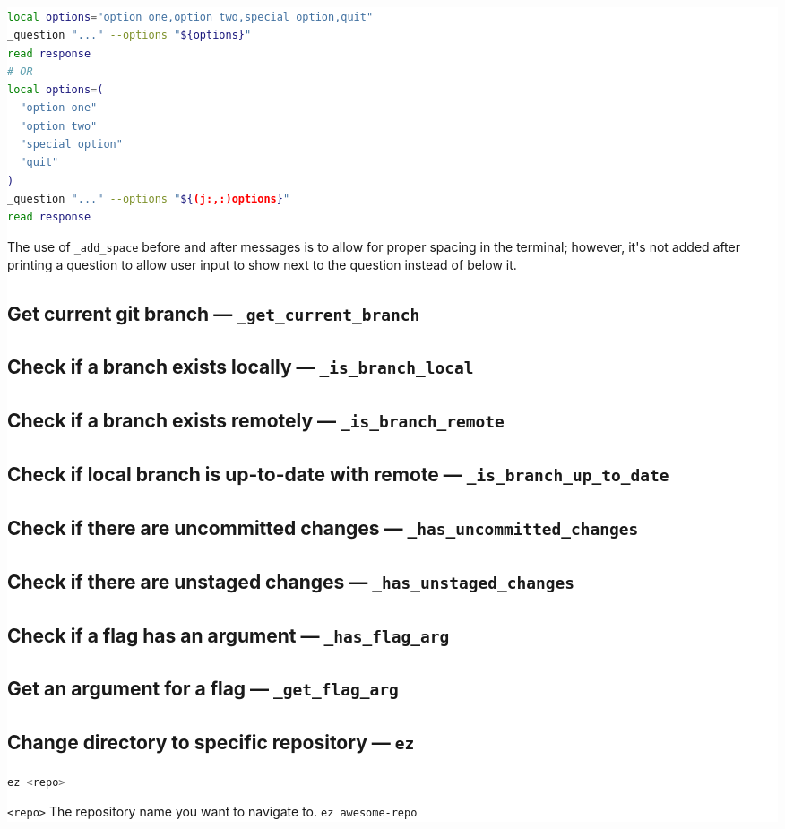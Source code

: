 ``` sh
local options="option one,option two,special option,quit"
_question "..." --options "${options}"
read response
# OR
local options=(
  "option one"
  "option two"
  "special option"
  "quit"
)
_question "..." --options "${(j:,:)options}"
read response
```

The use of `_add_space` before and after messages is to allow for proper spacing in the terminal; however, it's not added after printing a question to allow user input to show next to the question instead of below it.

## Get current git branch — `_get_current_branch`

## Check if a branch exists locally — `_is_branch_local`

## Check if a branch exists remotely — `_is_branch_remote`

## Check if local branch is up-to-date with remote — `_is_branch_up_to_date`

## Check if there are uncommitted changes — `_has_uncommitted_changes`

## Check if there are unstaged changes — `_has_unstaged_changes`

## Check if a flag has an argument — `_has_flag_arg`

## Get an argument for a flag — `_get_flag_arg`

## Change directory to specific repository — `ez`

``` sh
ez <repo>
```

`<repo>`
The repository name you want to navigate to.
`ez awesome-repo`
